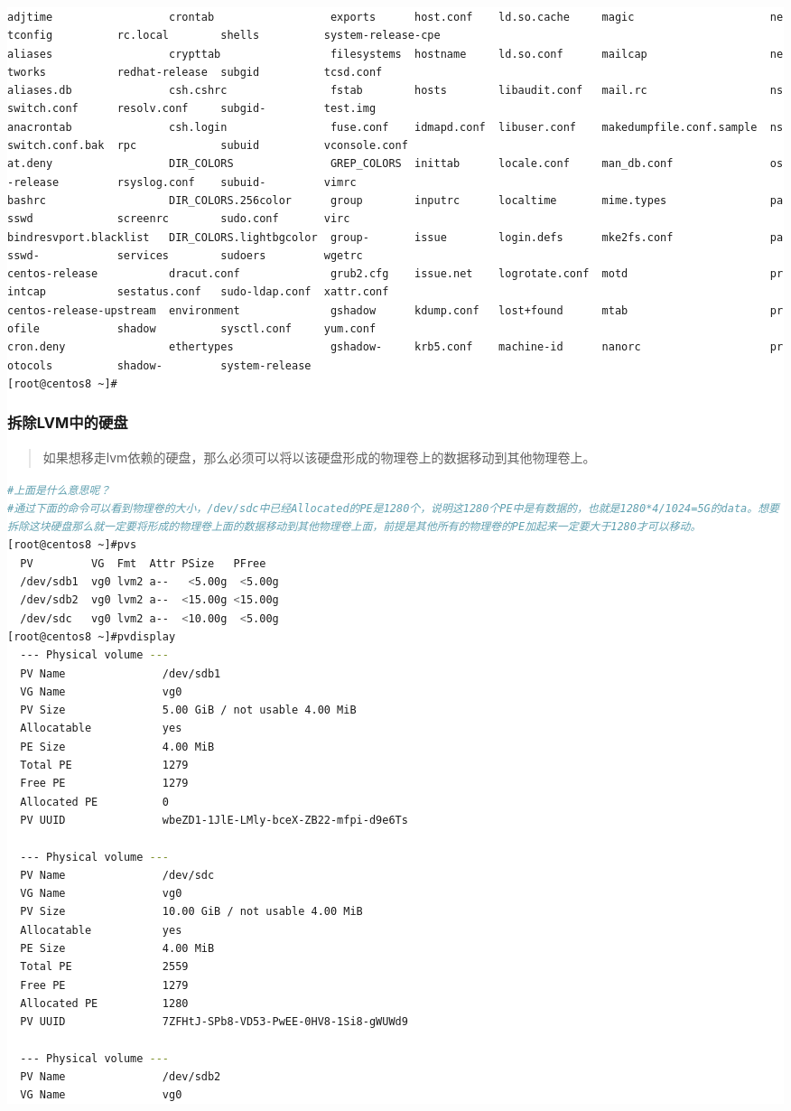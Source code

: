 ```bash
adjtime                  crontab                  exports      host.conf    ld.so.cache     magic                     netconfig          rc.local        shells          system-release-cpe
aliases                  crypttab                 filesystems  hostname     ld.so.conf      mailcap                   networks           redhat-release  subgid          tcsd.conf
aliases.db               csh.cshrc                fstab        hosts        libaudit.conf   mail.rc                   nsswitch.conf      resolv.conf     subgid-         test.img
anacrontab               csh.login                fuse.conf    idmapd.conf  libuser.conf    makedumpfile.conf.sample  nsswitch.conf.bak  rpc             subuid          vconsole.conf
at.deny                  DIR_COLORS               GREP_COLORS  inittab      locale.conf     man_db.conf               os-release         rsyslog.conf    subuid-         vimrc
bashrc                   DIR_COLORS.256color      group        inputrc      localtime       mime.types                passwd             screenrc        sudo.conf       virc
bindresvport.blacklist   DIR_COLORS.lightbgcolor  group-       issue        login.defs      mke2fs.conf               passwd-            services        sudoers         wgetrc
centos-release           dracut.conf              grub2.cfg    issue.net    logrotate.conf  motd                      printcap           sestatus.conf   sudo-ldap.conf  xattr.conf
centos-release-upstream  environment              gshadow      kdump.conf   lost+found      mtab                      profile            shadow          sysctl.conf     yum.conf
cron.deny                ethertypes               gshadow-     krb5.conf    machine-id      nanorc                    protocols          shadow-         system-release
[root@centos8 ~]#


```

### 拆除LVM中的硬盘

> 如果想移走lvm依赖的硬盘，那么必须可以将以该硬盘形成的物理卷上的数据移动到其他物理卷上。

```bash
#上面是什么意思呢？
#通过下面的命令可以看到物理卷的大小，/dev/sdc中已经Allocated的PE是1280个，说明这1280个PE中是有数据的，也就是1280*4/1024=5G的data。想要拆除这块硬盘那么就一定要将形成的物理卷上面的数据移动到其他物理卷上面，前提是其他所有的物理卷的PE加起来一定要大于1280才可以移动。
[root@centos8 ~]#pvs
  PV         VG  Fmt  Attr PSize   PFree
  /dev/sdb1  vg0 lvm2 a--   <5.00g  <5.00g
  /dev/sdb2  vg0 lvm2 a--  <15.00g <15.00g
  /dev/sdc   vg0 lvm2 a--  <10.00g  <5.00g
[root@centos8 ~]#pvdisplay
  --- Physical volume ---
  PV Name               /dev/sdb1
  VG Name               vg0
  PV Size               5.00 GiB / not usable 4.00 MiB
  Allocatable           yes
  PE Size               4.00 MiB
  Total PE              1279
  Free PE               1279
  Allocated PE          0
  PV UUID               wbeZD1-1JlE-LMly-bceX-ZB22-mfpi-d9e6Ts

  --- Physical volume ---
  PV Name               /dev/sdc
  VG Name               vg0
  PV Size               10.00 GiB / not usable 4.00 MiB
  Allocatable           yes
  PE Size               4.00 MiB
  Total PE              2559
  Free PE               1279
  Allocated PE          1280
  PV UUID               7ZFHtJ-SPb8-VD53-PwEE-0HV8-1Si8-gWUWd9

  --- Physical volume ---
  PV Name               /dev/sdb2
  VG Name               vg0
```